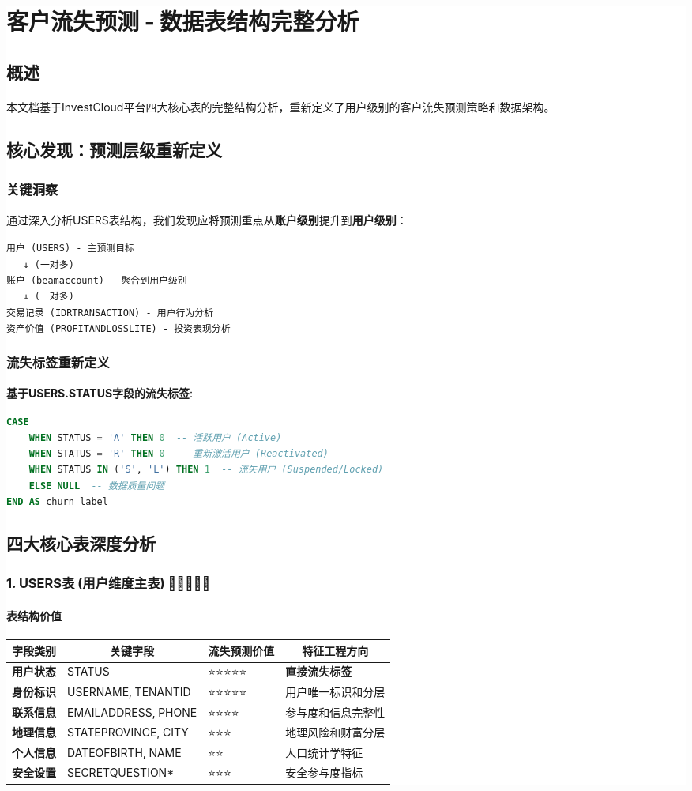 # 客户流失预测 - 数据表结构完整分析

## 概述
本文档基于InvestCloud平台四大核心表的完整结构分析，重新定义了用户级别的客户流失预测策略和数据架构。

## 核心发现：预测层级重新定义

### 关键洞察
通过深入分析USERS表结构，我们发现应将预测重点从**账户级别**提升到**用户级别**：

```
用户 (USERS) - 主预测目标
   ↓ (一对多)
账户 (beamaccount) - 聚合到用户级别
   ↓ (一对多)  
交易记录 (IDRTRANSACTION) - 用户行为分析
资产价值 (PROFITANDLOSSLITE) - 投资表现分析
```

### 流失标签重新定义
**基于USERS.STATUS字段的流失标签**:
```sql
CASE 
    WHEN STATUS = 'A' THEN 0  -- 活跃用户 (Active)
    WHEN STATUS = 'R' THEN 0  -- 重新激活用户 (Reactivated) 
    WHEN STATUS IN ('S', 'L') THEN 1  -- 流失用户 (Suspended/Locked)
    ELSE NULL  -- 数据质量问题
END AS churn_label
```

## 四大核心表深度分析

### 1. USERS表 (用户维度主表) 🌟🌟🌟🌟🌟

#### 表结构价值
| 字段类别 | 关键字段 | 流失预测价值 | 特征工程方向 |
|----------|----------|--------------|--------------|
| **用户状态** | STATUS | ⭐⭐⭐⭐⭐ | **直接流失标签** |
| **身份标识** | USERNAME, TENANTID | ⭐⭐⭐⭐⭐ | 用户唯一标识和分层 |
| **联系信息** | EMAILADDRESS, PHONE | ⭐⭐⭐⭐ | 参与度和信息完整性 |
| **地理信息** | STATEPROVINCE, CITY | ⭐⭐⭐ | 地理风险和财富分层 |
| **个人信息** | DATEOFBIRTH, NAME | ⭐⭐ | 人口统计学特征 |
| **安全设置** | SECRETQUESTION* | ⭐⭐⭐ | 安全参与度指标 |
